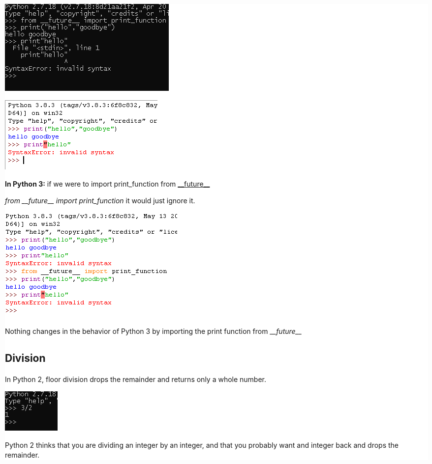 ![Just as in Python 3, print&quot;hello&quot;, errors out. See below](../../../../../../.gitbook/assets/image%20%2854%29.png)

![](../../../../../../.gitbook/assets/image%20%2857%29.png)

**In Python 3:** if we were to import print\_function from [\_\_future\_\_](https://docs.python.org/3/library/__future__.html)

_from \_\_future\_\_ import print\_function_ it would just ignore it. 

![](../../../../../../.gitbook/assets/image%20%2844%29.png)

Nothing changes in the behavior of Python 3 by importing the print function from \__\_future\_\__

## Division

In Python 2, floor division drops the remainder and returns only a whole number.

![](../../../../../../.gitbook/assets/image%20%2843%29.png)

Python 2 thinks that you are dividing an integer by an integer, and that you probably want and integer back
 and drops the remainder.
